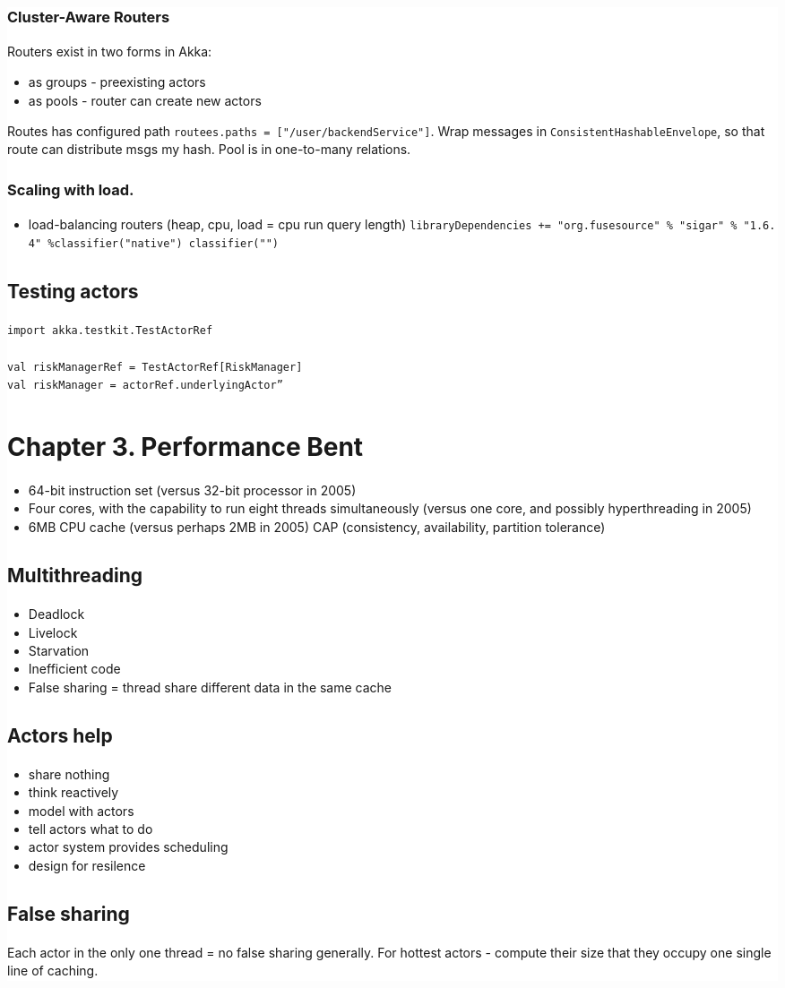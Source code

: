 ### Cluster-Aware Routers
Routers exist in two forms in Akka:
- as groups - preexisting actors
- as pools - router can create new actors

Routes has configured path `routees.paths = ["/user/backendService"]`. Wrap messages in `ConsistentHashableEnvelope`,
so that route can distribute msgs my hash.
Pool is in one-to-many relations.

### Scaling with load.
- load-balancing routers (heap, cpu, load = cpu run query length)
`libraryDependencies += "org.fusesource" % "sigar" % "1.6.4" %classifier("native") classifier("")`

## Testing actors

```
import akka.testkit.TestActorRef

val riskManagerRef = TestActorRef[RiskManager]
val riskManager = actorRef.underlyingActor”
```

# Chapter 3. Performance Bent
- 64-bit instruction set (versus 32-bit processor in 2005)
- Four cores, with the capability to run eight threads simultaneously (versus one core, and possibly hyperthreading in 2005)
- 6MB CPU cache (versus perhaps 2MB in 2005)
CAP (consistency, availability, partition tolerance)

## Multithreading
- Deadlock
- Livelock
- Starvation
- Inefficient code
- False sharing = thread share different data in the same cache

## Actors help
- share nothing
- think reactively
- model with actors
- tell actors what to do
- actor system provides scheduling
- design for resilence

## False sharing
Each actor in the only one thread = no false sharing generally.
For hottest actors - compute their size that they occupy one single line of caching.
